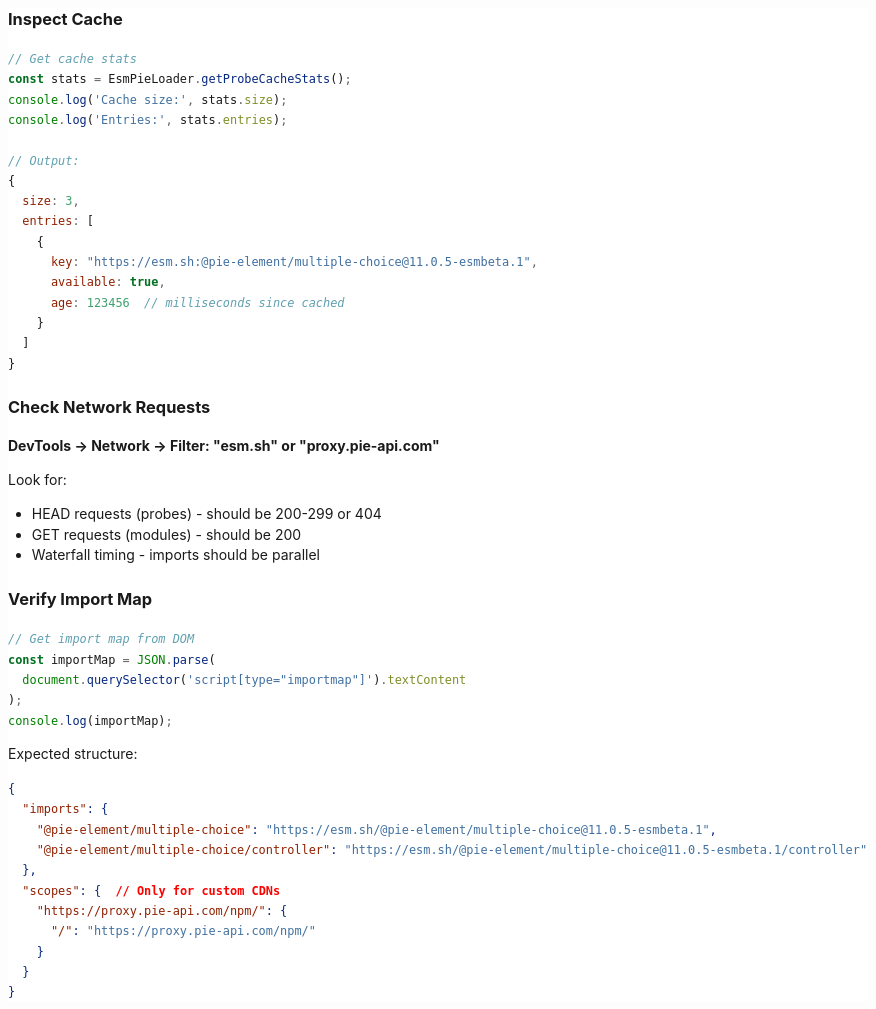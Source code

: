 ```sql
```

### Inspect Cache

```javascript
// Get cache stats
const stats = EsmPieLoader.getProbeCacheStats();
console.log('Cache size:', stats.size);
console.log('Entries:', stats.entries);

// Output:
{
  size: 3,
  entries: [
    {
      key: "https://esm.sh:@pie-element/multiple-choice@11.0.5-esmbeta.1",
      available: true,
      age: 123456  // milliseconds since cached
    }
  ]
}
```

### Check Network Requests

**DevTools → Network → Filter: "esm.sh" or "proxy.pie-api.com"**

Look for:

- HEAD requests (probes) - should be 200-299 or 404
- GET requests (modules) - should be 200
- Waterfall timing - imports should be parallel

### Verify Import Map

```javascript
// Get import map from DOM
const importMap = JSON.parse(
  document.querySelector('script[type="importmap"]').textContent
);
console.log(importMap);
```

Expected structure:

```json
{
  "imports": {
    "@pie-element/multiple-choice": "https://esm.sh/@pie-element/multiple-choice@11.0.5-esmbeta.1",
    "@pie-element/multiple-choice/controller": "https://esm.sh/@pie-element/multiple-choice@11.0.5-esmbeta.1/controller"
  },
  "scopes": {  // Only for custom CDNs
    "https://proxy.pie-api.com/npm/": {
      "/": "https://proxy.pie-api.com/npm/"
    }
  }
}
```
